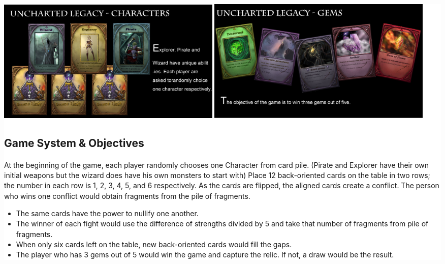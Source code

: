 <img src="./game_images/uncharted_legacy_1.png" width="410"/>      <img src="./game_images/uncharted_legacy_2.png" width="410"/> 

## Game System & Objectives
At the beginning of the game, each player randomly chooses one Character from card pile. (Pirate and Explorer have their own initial weapons but the wizard does have 
his own monsters to start with) Place 12 back-oriented cards on the table in two rows; the number in each row is 1, 2, 3, 4, 5, and 6 respectively. As the cards are 
flipped, the aligned cards create a conflict. The person who wins one conflict would obtain fragments from the pile of fragments. 
- 	The same cards have the power to nullify one another.
- 	The winner of each fight would use the difference of strengths divided by 5 and take that number of fragments from pile of fragments.   
- 	When only six cards left on the table, new back-oriented cards would fill the gaps.
- 	The player who has 3 gems out of 5 would win the game and capture the relic. If not, a draw would be the result.